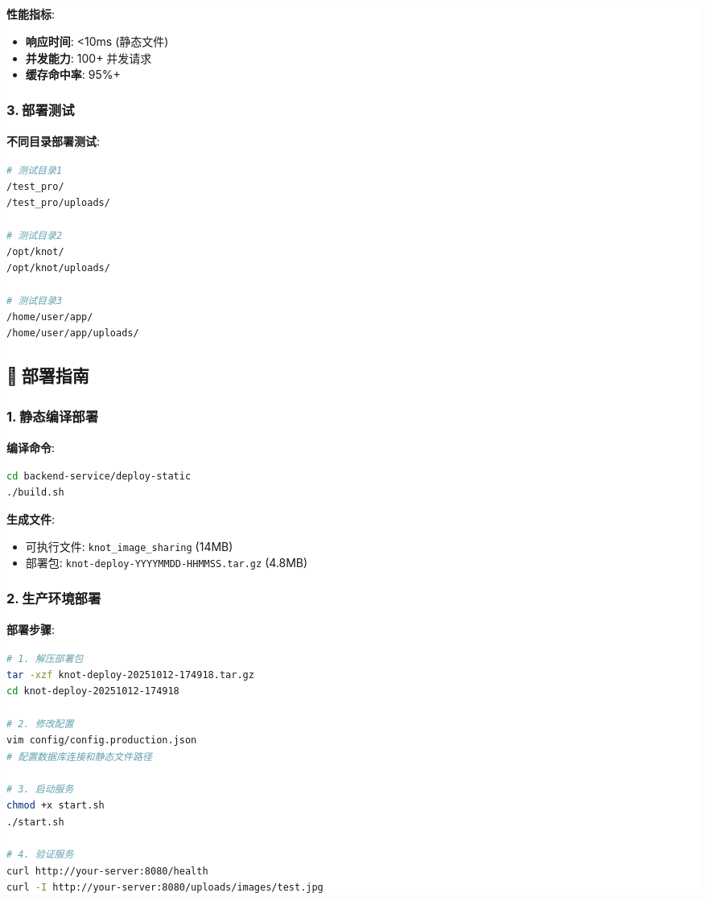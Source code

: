 **性能指标**:
- **响应时间**: <10ms (静态文件)
- **并发能力**: 100+ 并发请求
- **缓存命中率**: 95%+

### 3. 部署测试

**不同目录部署测试**:
```bash
# 测试目录1
/test_pro/
/test_pro/uploads/

# 测试目录2
/opt/knot/
/opt/knot/uploads/

# 测试目录3
/home/user/app/
/home/user/app/uploads/
```

## 🚀 部署指南

### 1. 静态编译部署

**编译命令**:
```bash
cd backend-service/deploy-static
./build.sh
```

**生成文件**:
- 可执行文件: `knot_image_sharing` (14MB)
- 部署包: `knot-deploy-YYYYMMDD-HHMMSS.tar.gz` (4.8MB)

### 2. 生产环境部署

**部署步骤**:
```bash
# 1. 解压部署包
tar -xzf knot-deploy-20251012-174918.tar.gz
cd knot-deploy-20251012-174918

# 2. 修改配置
vim config/config.production.json
# 配置数据库连接和静态文件路径

# 3. 启动服务
chmod +x start.sh
./start.sh

# 4. 验证服务
curl http://your-server:8080/health
curl -I http://your-server:8080/uploads/images/test.jpg
```
